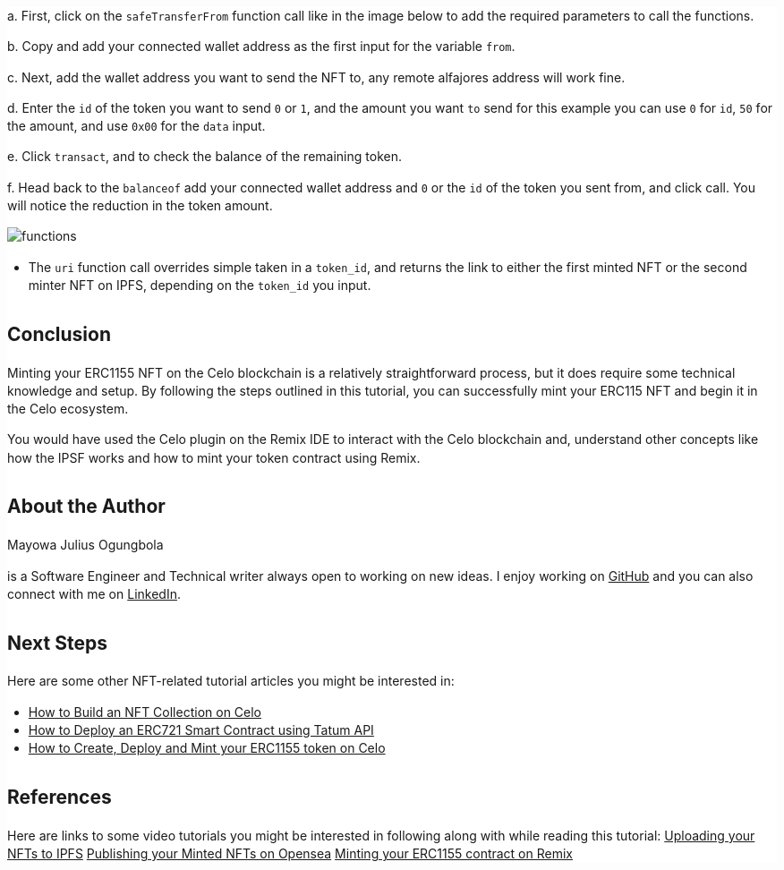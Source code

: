 a. First, click on the `safeTransferFrom` function call like in the image below to add the required parameters to call the functions.

b. Copy and add your connected wallet address as the first input for the variable `from`.

c. Next, add the wallet address you want to send the NFT to, any remote alfajores address will work fine.

d. Enter the `id` of the token you want to send `0` or `1`, and the amount you want `to` send for this example you can use `0` for `id`, `50` for the amount, and use `0x00` for the `data` input.

e. Click `transact`, and to check the balance of the remaining token.

f. Head back to the `balanceof` add your connected wallet address and `0` or the `id` of the token you sent from, and click call. You will notice the reduction in the token amount.

![functions](https://user-images.githubusercontent.com/69092079/212203499-48b25bcc-7366-4082-b55c-d48905447a76.jpg)

* The `uri` function call overrides simple taken in a `token_id`, and returns the link to either the first minted NFT or the second minter NFT on IPFS, depending on the `token_id` you input.

## Conclusion
Minting your ERC1155 NFT on the Celo blockchain is a relatively straightforward process, but it does require some technical knowledge and setup. By following the steps outlined in this tutorial, you can successfully mint your ERC115 NFT and begin it in the Celo ecosystem.

You would have used the Celo plugin on the Remix IDE to interact with the Celo blockchain and, understand other concepts like how the IPSF works and how to mint your token contract using Remix.

## About the Author

Mayowa Julius Ogungbola

is a Software Engineer and Technical writer always open to working on new ideas. I enjoy working on [GitHub](https://github.com/Julius170/) and you can also connect with me on [LinkedIn](https://www.linkedin.com/in/julius-ogungbola-a71810229/).

## Next Steps

Here are some other NFT-related tutorial articles you might be interested in:
* [How to Build an NFT Collection on Celo](https://www.celosage.com/how-to-quickly-build-an-nft-collection-on-celo/)
* [How to Deploy an ERC721 Smart Contract using Tatum API](https://www.celosage.com/how-to-deploy-an-erc721-smart-contract-using-the-tatum-api/)
* [How to Create, Deploy and Mint your ERC1155 token on Celo](https://www.celosage.com/how-to-create-deploy-mint-erc-115-tokens-on-celo/)

## References​
Here are links to some video tutorials you might be interested in following along with while reading this tutorial:
[Uploading your NFTs to IPFS](https://www.youtube.com/watch?v=_8c9FJ7W-jE)
[Publishing your Minted NFTs on Opensea](https://www.youtube.com/watch?v=J4p1sdo3Rz4&t=749s)
[Minting your ERC1155 contract on Remix](https://www.youtube.com/results?search_query=how+to+mint+an+ERC1155+token+standard+on+remix)


